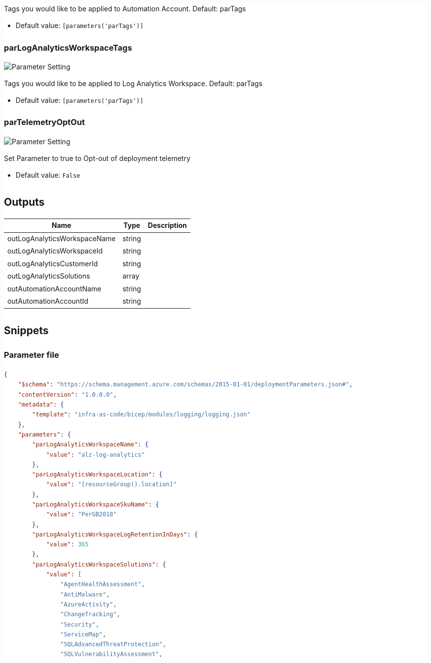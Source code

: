 Tags you would like to be applied to Automation Account. Default: parTags

- Default value: `[parameters('parTags')]`

### parLogAnalyticsWorkspaceTags

![Parameter Setting](https://img.shields.io/badge/parameter-optional-green?style=flat-square)

Tags you would like to be applied to Log Analytics Workspace. Default: parTags

- Default value: `[parameters('parTags')]`

### parTelemetryOptOut

![Parameter Setting](https://img.shields.io/badge/parameter-optional-green?style=flat-square)

Set Parameter to true to Opt-out of deployment telemetry

- Default value: `False`

## Outputs

Name | Type | Description
---- | ---- | -----------
outLogAnalyticsWorkspaceName | string |
outLogAnalyticsWorkspaceId | string |
outLogAnalyticsCustomerId | string |
outLogAnalyticsSolutions | array |
outAutomationAccountName | string |
outAutomationAccountId | string |

## Snippets

### Parameter file

```json
{
    "$schema": "https://schema.management.azure.com/schemas/2015-01-01/deploymentParameters.json#",
    "contentVersion": "1.0.0.0",
    "metadata": {
        "template": "infra-as-code/bicep/modules/logging/logging.json"
    },
    "parameters": {
        "parLogAnalyticsWorkspaceName": {
            "value": "alz-log-analytics"
        },
        "parLogAnalyticsWorkspaceLocation": {
            "value": "[resourceGroup().location]"
        },
        "parLogAnalyticsWorkspaceSkuName": {
            "value": "PerGB2018"
        },
        "parLogAnalyticsWorkspaceLogRetentionInDays": {
            "value": 365
        },
        "parLogAnalyticsWorkspaceSolutions": {
            "value": [
                "AgentHealthAssessment",
                "AntiMalware",
                "AzureActivity",
                "ChangeTracking",
                "Security",
                "ServiceMap",
                "SQLAdvancedThreatProtection",
                "SQLVulnerabilityAssessment",
```